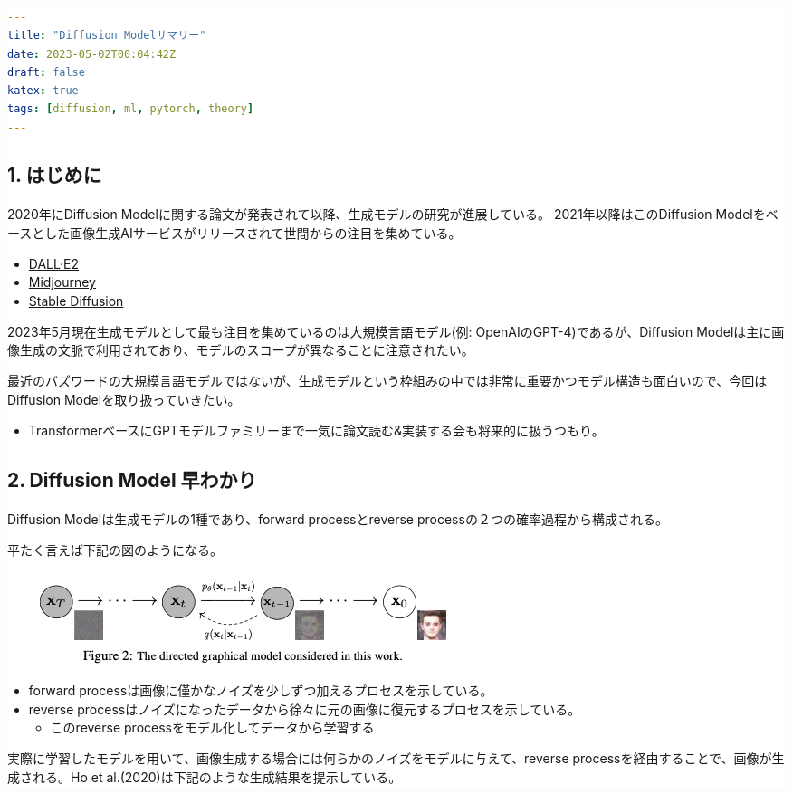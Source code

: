 ```yaml
---
title: "Diffusion Modelサマリー"
date: 2023-05-02T00:04:42Z
draft: false
katex: true
tags: [diffusion, ml, pytorch, theory]
---
```



## 1. はじめに


2020年にDiffusion Modelに関する論文が発表されて以降、生成モデルの研究が進展している。
2021年以降はこのDiffusion Modelをベースとした画像生成AIサービスがリリースされて世間からの注目を集めている。
- [DALL·E2](https://openai.com/product/dall-e-2)
- [Midjourney](https://www.midjourney.com/home/?callbackUrl=%2Fapp%2F)
- [Stable Diffusion](https://beta.dreamstudio.ai/generate)

2023年5月現在生成モデルとして最も注目を集めているのは大規模言語モデル(例: OpenAIのGPT-4)であるが、Diffusion Modelは主に画像生成の文脈で利用されており、モデルのスコープが異なることに注意されたい。


最近のバズワードの大規模言語モデルではないが、生成モデルという枠組みの中では非常に重要かつモデル構造も面白いので、今回はDiffusion Modelを取り扱っていきたい。
- TransformerベースにGPTモデルファミリーまで一気に論文読む&実装する会も将来的に扱うつもり。


## 2. Diffusion Model 早わかり

Diffusion Modelは生成モデルの1種であり、forward processとreverse processの２つの確率過程から構成される。

平たく言えば下記の図のようになる。

![Diffusion Modelイメージ(Ho et al.(2020)より引用)](/images/20230502/diffusion_model_summary.png)

- forward processは画像に僅かなノイズを少しずつ加えるプロセスを示している。
- reverse processはノイズになったデータから徐々に元の画像に復元するプロセスを示している。
    - このreverse processをモデル化してデータから学習する

実際に学習したモデルを用いて、画像生成する場合には何らかのノイズをモデルに与えて、reverse processを経由することで、画像が生成される。Ho et al.(2020)は下記のような生成結果を提示している。

